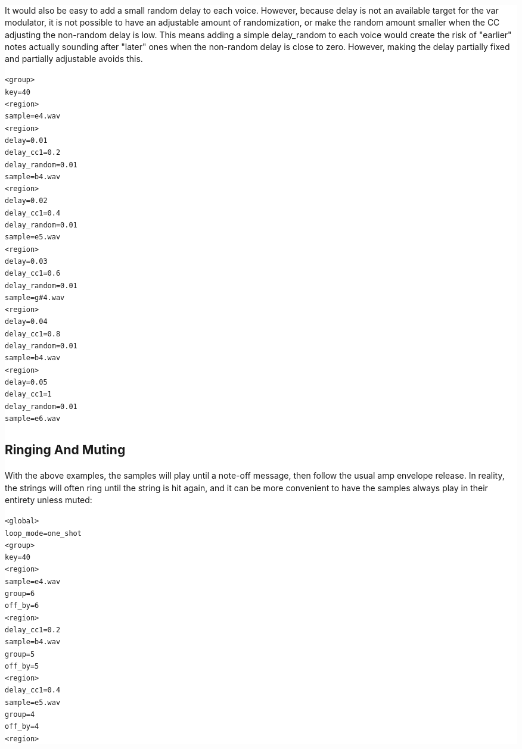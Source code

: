 It would also be easy to add a small random delay to each voice. However, because delay is not an
available target for the var modulator, it is not possible to have an adjustable amount of
randomization, or make the random amount smaller when the CC adjusting the non-random delay is low.
This means adding a simple delay_random to each voice would create the risk of "earlier" notes
actually sounding after "later" ones when the non-random delay is close to zero. However, making
the delay partially fixed and partially adjustable avoids this.

```sfz
<group>
key=40
<region>
sample=e4.wav
<region>
delay=0.01
delay_cc1=0.2
delay_random=0.01
sample=b4.wav
<region>
delay=0.02
delay_cc1=0.4
delay_random=0.01
sample=e5.wav
<region>
delay=0.03
delay_cc1=0.6
delay_random=0.01
sample=g#4.wav
<region>
delay=0.04
delay_cc1=0.8
delay_random=0.01
sample=b4.wav
<region>
delay=0.05
delay_cc1=1
delay_random=0.01
sample=e6.wav
```

## Ringing And Muting

With the above examples, the samples will play until a note-off message, then follow the usual amp
envelope release. In reality, the strings will often ring until the string is hit again, and it
can be more convenient to have the samples always play in their entirety unless muted:

```sfz
<global>
loop_mode=one_shot
<group>
key=40
<region>
sample=e4.wav
group=6
off_by=6
<region>
delay_cc1=0.2
sample=b4.wav
group=5
off_by=5
<region>
delay_cc1=0.4
sample=e5.wav
group=4
off_by=4
<region>
```